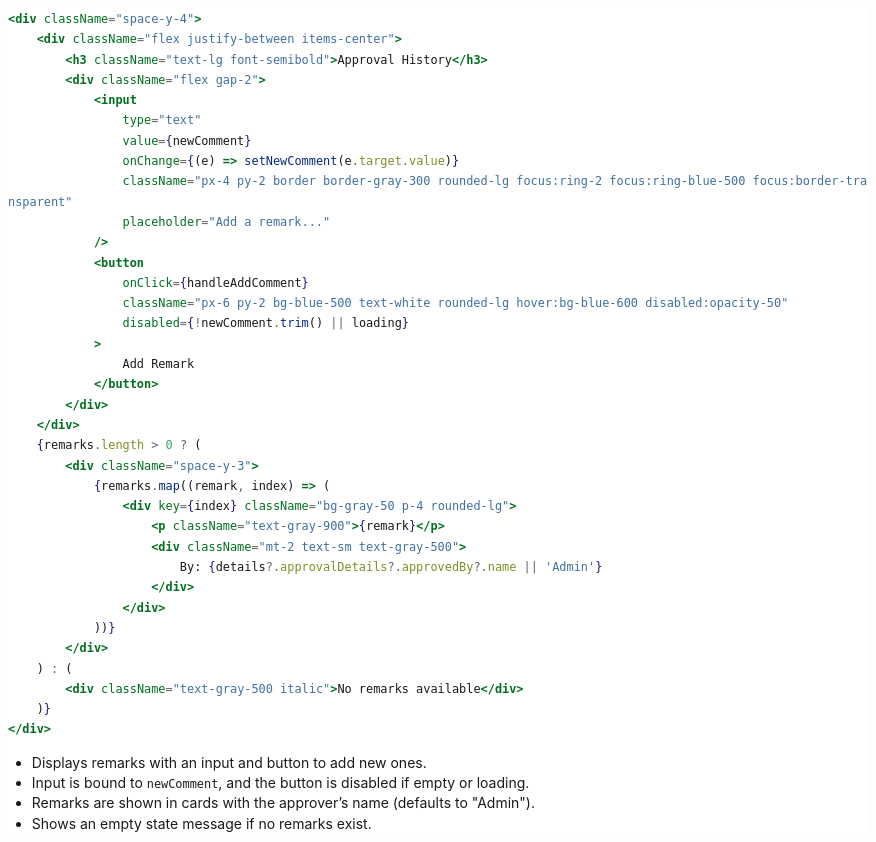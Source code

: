 ```jsx
<div className="space-y-4">
    <div className="flex justify-between items-center">
        <h3 className="text-lg font-semibold">Approval History</h3>
        <div className="flex gap-2">
            <input
                type="text"
                value={newComment}
                onChange={(e) => setNewComment(e.target.value)}
                className="px-4 py-2 border border-gray-300 rounded-lg focus:ring-2 focus:ring-blue-500 focus:border-transparent"
                placeholder="Add a remark..."
            />
            <button 
                onClick={handleAddComment}
                className="px-6 py-2 bg-blue-500 text-white rounded-lg hover:bg-blue-600 disabled:opacity-50"
                disabled={!newComment.trim() || loading}
            >
                Add Remark
            </button>
        </div>
    </div>
    {remarks.length > 0 ? (
        <div className="space-y-3">
            {remarks.map((remark, index) => (
                <div key={index} className="bg-gray-50 p-4 rounded-lg">
                    <p className="text-gray-900">{remark}</p>
                    <div className="mt-2 text-sm text-gray-500">
                        By: {details?.approvalDetails?.approvedBy?.name || 'Admin'}
                    </div>
                </div>
            ))}
        </div>
    ) : (
        <div className="text-gray-500 italic">No remarks available</div>
    )}
</div>
```

- Displays remarks with an input and button to add new ones.
- Input is bound to `newComment`, and the button is disabled if empty or loading.
- Remarks are shown in cards with the approver’s name (defaults to "Admin").
- Shows an empty state message if no remarks exist.

####